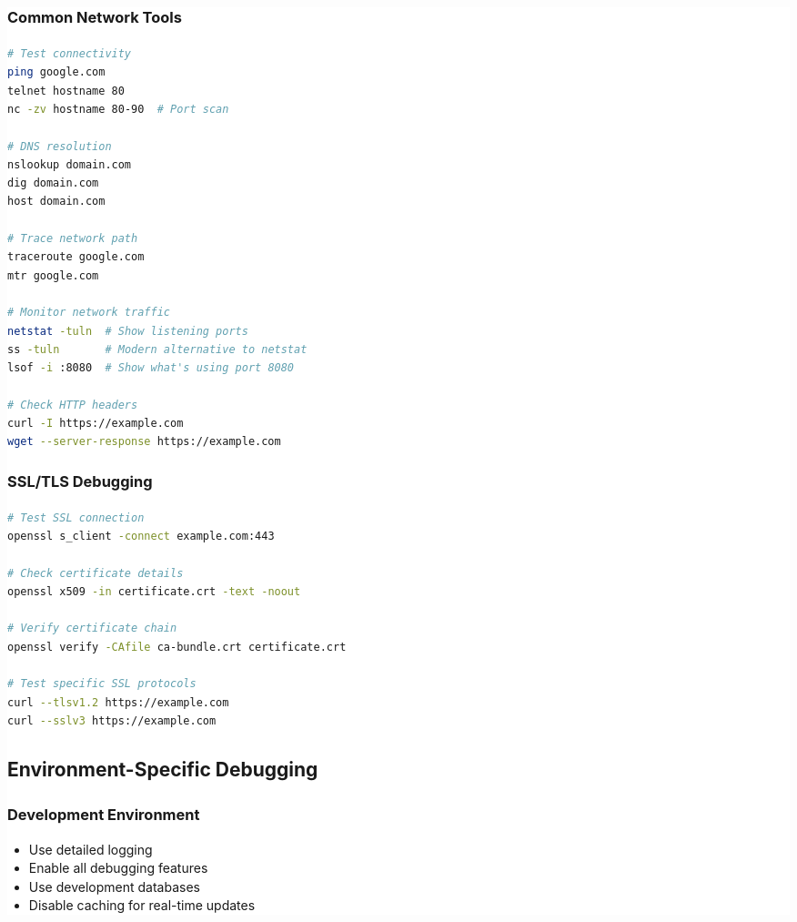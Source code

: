 ### Common Network Tools
```bash
# Test connectivity
ping google.com
telnet hostname 80
nc -zv hostname 80-90  # Port scan

# DNS resolution
nslookup domain.com
dig domain.com
host domain.com

# Trace network path
traceroute google.com
mtr google.com

# Monitor network traffic
netstat -tuln  # Show listening ports
ss -tuln       # Modern alternative to netstat
lsof -i :8080  # Show what's using port 8080

# Check HTTP headers
curl -I https://example.com
wget --server-response https://example.com
```

### SSL/TLS Debugging
```bash
# Test SSL connection
openssl s_client -connect example.com:443

# Check certificate details
openssl x509 -in certificate.crt -text -noout

# Verify certificate chain
openssl verify -CAfile ca-bundle.crt certificate.crt

# Test specific SSL protocols
curl --tlsv1.2 https://example.com
curl --sslv3 https://example.com
```

## Environment-Specific Debugging

### Development Environment
- Use detailed logging
- Enable all debugging features
- Use development databases
- Disable caching for real-time updates
